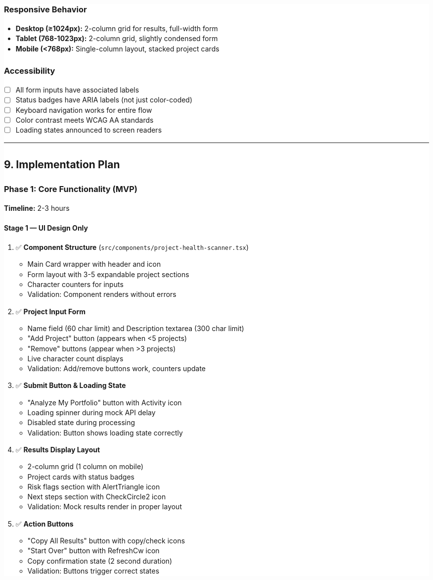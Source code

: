 ### Responsive Behavior

- **Desktop (≥1024px):** 2-column grid for results, full-width form
- **Tablet (768-1023px):** 2-column grid, slightly condensed form
- **Mobile (<768px):** Single-column layout, stacked project cards

### Accessibility

- [ ] All form inputs have associated labels
- [ ] Status badges have ARIA labels (not just color-coded)
- [ ] Keyboard navigation works for entire flow
- [ ] Color contrast meets WCAG AA standards
- [ ] Loading states announced to screen readers

---

## 9. Implementation Plan

### Phase 1: Core Functionality (MVP)

**Timeline:** 2-3 hours

#### Stage 1 — UI Design Only

1. ✅ **Component Structure** (`src/components/project-health-scanner.tsx`)
   - Main Card wrapper with header and icon
   - Form layout with 3-5 expandable project sections
   - Character counters for inputs
   - Validation: Component renders without errors

2. ✅ **Project Input Form**
   - Name field (60 char limit) and Description textarea (300 char limit)
   - "Add Project" button (appears when <5 projects)
   - "Remove" buttons (appear when >3 projects)
   - Live character count displays
   - Validation: Add/remove buttons work, counters update

3. ✅ **Submit Button & Loading State**
   - "Analyze My Portfolio" button with Activity icon
   - Loading spinner during mock API delay
   - Disabled state during processing
   - Validation: Button shows loading state correctly

4. ✅ **Results Display Layout**
   - 2-column grid (1 column on mobile)
   - Project cards with status badges
   - Risk flags section with AlertTriangle icon
   - Next steps section with CheckCircle2 icon
   - Validation: Mock results render in proper layout

5. ✅ **Action Buttons**
   - "Copy All Results" button with copy/check icons
   - "Start Over" button with RefreshCw icon
   - Copy confirmation state (2 second duration)
   - Validation: Buttons trigger correct states
